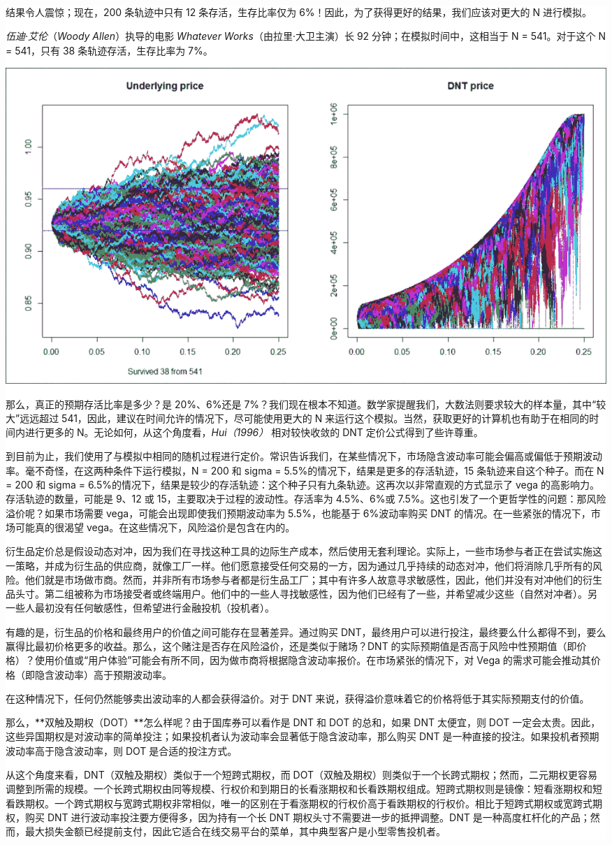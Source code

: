 结果令人震惊；现在，200 条轨迹中只有 12 条存活，生存比率仅为 6%！因此，为了获得更好的结果，我们应该对更大的 N 进行模拟。

*伍迪·艾伦*（*Woody Allen*）执导的电影 *Whatever Works*（由拉里·大卫主演）长 92 分钟；在模拟时间中，这相当于 N = 541。对于这个 N = 541，只有 38 条轨迹存活，生存比率为 7%。

![双触碰期权的生命周期 - 一次模拟](img/2078OT_07_21.jpg)

那么，真正的预期存活比率是多少？是 20%、6%还是 7%？我们现在根本不知道。数学家提醒我们，大数法则要求较大的样本量，其中“较大”远远超过 541，因此，建议在时间允许的情况下，尽可能使用更大的 N 来运行这个模拟。当然，获取更好的计算机也有助于在相同的时间内进行更多的 N。无论如何，从这个角度看，*Hui（1996）* 相对较快收敛的 DNT 定价公式得到了些许尊重。

到目前为止，我们使用了与模拟中相同的随机过程进行定价。常识告诉我们，在某些情况下，市场隐含波动率可能会偏高或偏低于预期波动率。毫不奇怪，在这两种条件下运行模拟，N = 200 和 sigma = 5.5%的情况下，结果是更多的存活轨迹，15 条轨迹来自这个种子。而在 N = 200 和 sigma = 6.5%的情况下，结果是较少的存活轨迹：这个种子只有九条轨迹。这再次以非常直观的方式显示了 vega 的高影响力。存活轨迹的数量，可能是 9、12 或 15，主要取决于过程的波动性。存活率为 4.5%、6%或 7.5%。这也引发了一个更哲学性的问题：那风险溢价呢？如果市场需要 vega，可能会出现即使我们预期波动率为 5.5%，也能基于 6%波动率购买 DNT 的情况。在一些紧张的情况下，市场可能真的很渴望 vega。在这些情况下，风险溢价是包含在内的。

衍生品定价总是假设动态对冲，因为我们在寻找这种工具的边际生产成本，然后使用无套利理论。实际上，一些市场参与者正在尝试实施这一策略，并成为衍生品的供应商，就像工厂一样。他们愿意接受任何交易的一方，因为通过几乎持续的动态对冲，他们将消除几乎所有的风险。他们就是市场做市商。然而，并非所有市场参与者都是衍生品工厂；其中有许多人故意寻求敏感性，因此，他们并没有对冲他们的衍生品头寸。第二组被称为市场接受者或终端用户。他们中的一些人寻找敏感性，因为他们已经有了一些，并希望减少这些（自然对冲者）。另一些人最初没有任何敏感性，但希望进行金融投机（投机者）。

有趣的是，衍生品的价格和最终用户的价值之间可能存在显著差异。通过购买 DNT，最终用户可以进行投注，最终要么什么都得不到，要么赢得比最初价格更多的收益。那么，这个赌注是否存在风险溢价，还是类似于赌场？DNT 的实际预期值是否高于风险中性预期值（即价格）？使用价值或“用户体验”可能会有所不同，因为做市商将根据隐含波动率报价。在市场紧张的情况下，对 Vega 的需求可能会推动其价格（即隐含波动率）高于预期波动率。

在这种情况下，任何仍然能够卖出波动率的人都会获得溢价。对于 DNT 来说，获得溢价意味着它的价格将低于其实际预期支付的价值。

那么，**双触及期权（DOT）**怎么样呢？由于国库券可以看作是 DNT 和 DOT 的总和，如果 DNT 太便宜，则 DOT 一定会太贵。因此，这些异国期权是对波动率的简单投注；如果投机者认为波动率会显著低于隐含波动率，那么购买 DNT 是一种直接的投注。如果投机者预期波动率高于隐含波动率，则 DOT 是合适的投注方式。

从这个角度来看，DNT（双触及期权）类似于一个短跨式期权，而 DOT（双触及期权）则类似于一个长跨式期权；然而，二元期权更容易调整到所需的规模。一个长跨式期权由同等规模、行权价和到期日的长看涨期权和长看跌期权组成。短跨式期权则是镜像：短看涨期权和短看跌期权。一个跨式期权与宽跨式期权非常相似，唯一的区别在于看涨期权的行权价高于看跌期权的行权价。相比于短跨式期权或宽跨式期权，购买 DNT 进行波动率投注要方便得多，因为持有一个长 DNT 期权头寸不需要进一步的抵押调整。DNT 是一种高度杠杆化的产品；然而，最大损失金额已经提前支付，因此它适合在线交易平台的菜单，其中典型客户是小型零售投机者。
